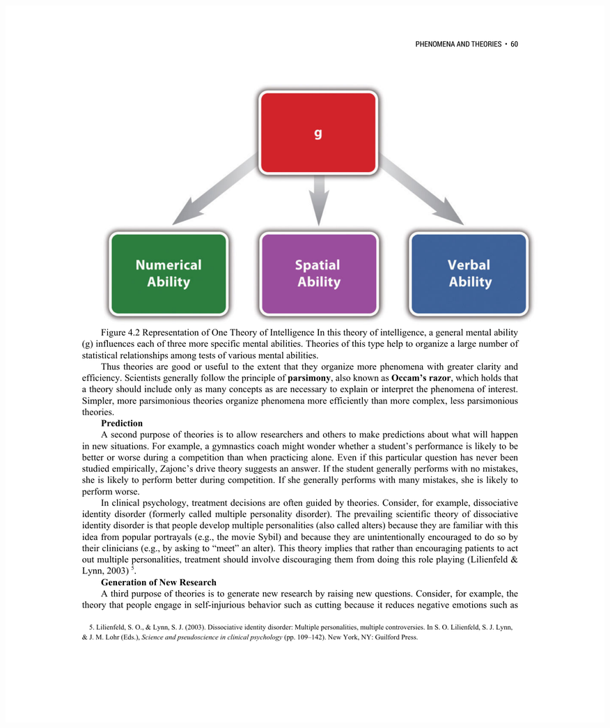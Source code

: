 ![Representation of One Theory of Intelligence In this theory of intelligence, a general mental ability (g) influences each of three more specific mental abilities. Theories of this type help to organize a large number of statistical relationships among tests of various mental abilities. ](figures/C4Intelligence.pdf)
